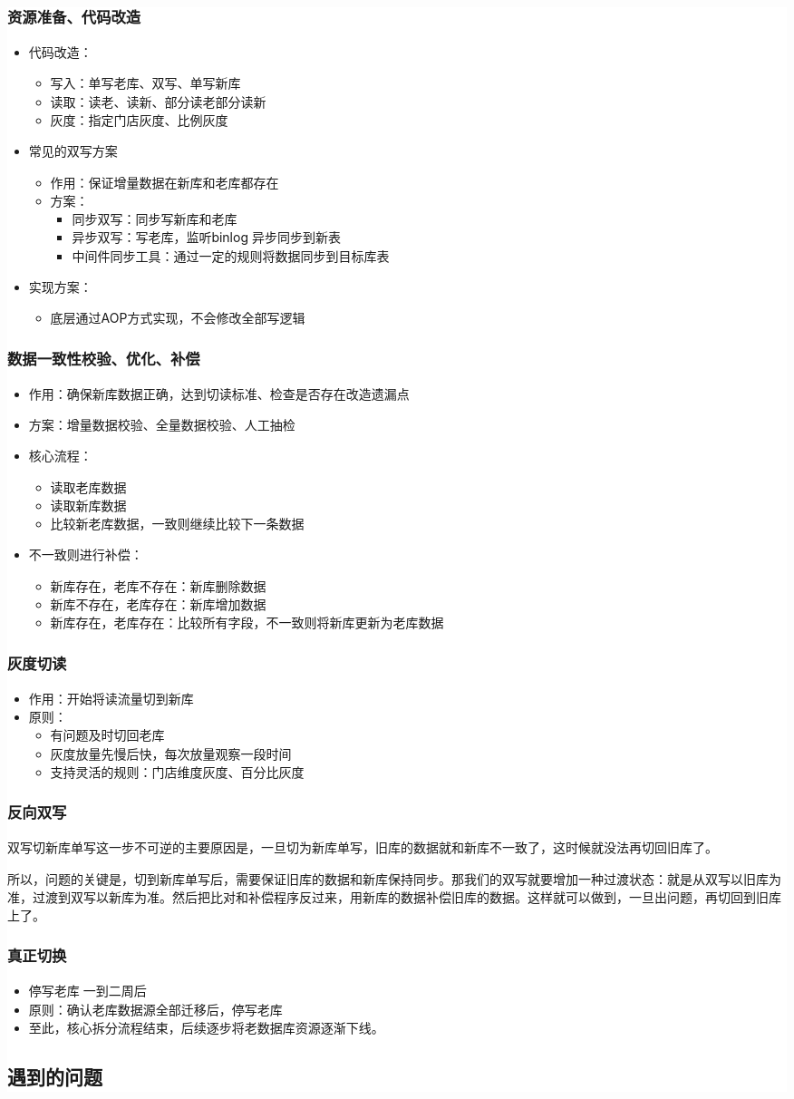 ### 资源准备、代码改造

- 代码改造：
  - 写入：单写老库、双写、单写新库
  - 读取：读老、读新、部分读老部分读新
  - 灰度：指定门店灰度、比例灰度

- 常见的双写方案
  - 作用：保证增量数据在新库和老库都存在
  - 方案：
    - 同步双写：同步写新库和老库
    - 异步双写：写老库，监听binlog 异步同步到新表
    - 中间件同步工具：通过一定的规则将数据同步到目标库表

- 实现方案：
  - 底层通过AOP方式实现，不会修改全部写逻辑

### 数据一致性校验、优化、补偿

- 作用：确保新库数据正确，达到切读标准、检查是否存在改造遗漏点
- 方案：增量数据校验、全量数据校验、人工抽检
- 核心流程：
  - 读取老库数据
  - 读取新库数据
  - 比较新老库数据，一致则继续比较下一条数据

- 不一致则进行补偿：
  - 新库存在，老库不存在：新库删除数据
  - 新库不存在，老库存在：新库增加数据
  - 新库存在，老库存在：比较所有字段，不一致则将新库更新为老库数据

### 灰度切读

- 作用：开始将读流量切到新库
- 原则：
  - 有问题及时切回老库
  - 灰度放量先慢后快，每次放量观察一段时间
  - 支持灵活的规则：门店维度灰度、百分比灰度

### 反向双写

双写切新库单写这一步不可逆的主要原因是，一旦切为新库单写，旧库的数据就和新库不一致了，这时候就没法再切回旧库了。

所以，问题的关键是，切到新库单写后，需要保证旧库的数据和新库保持同步。那我们的双写就要增加一种过渡状态：就是从双写以旧库为准，过渡到双写以新库为准。然后把比对和补偿程序反过来，用新库的数据补偿旧库的数据。这样就可以做到，一旦出问题，再切回到旧库上了。

### 真正切换

- 停写老库 一到二周后
- 原则：确认老库数据源全部迁移后，停写老库
- 至此，核心拆分流程结束，后续逐步将老数据库资源逐渐下线。

## 遇到的问题
